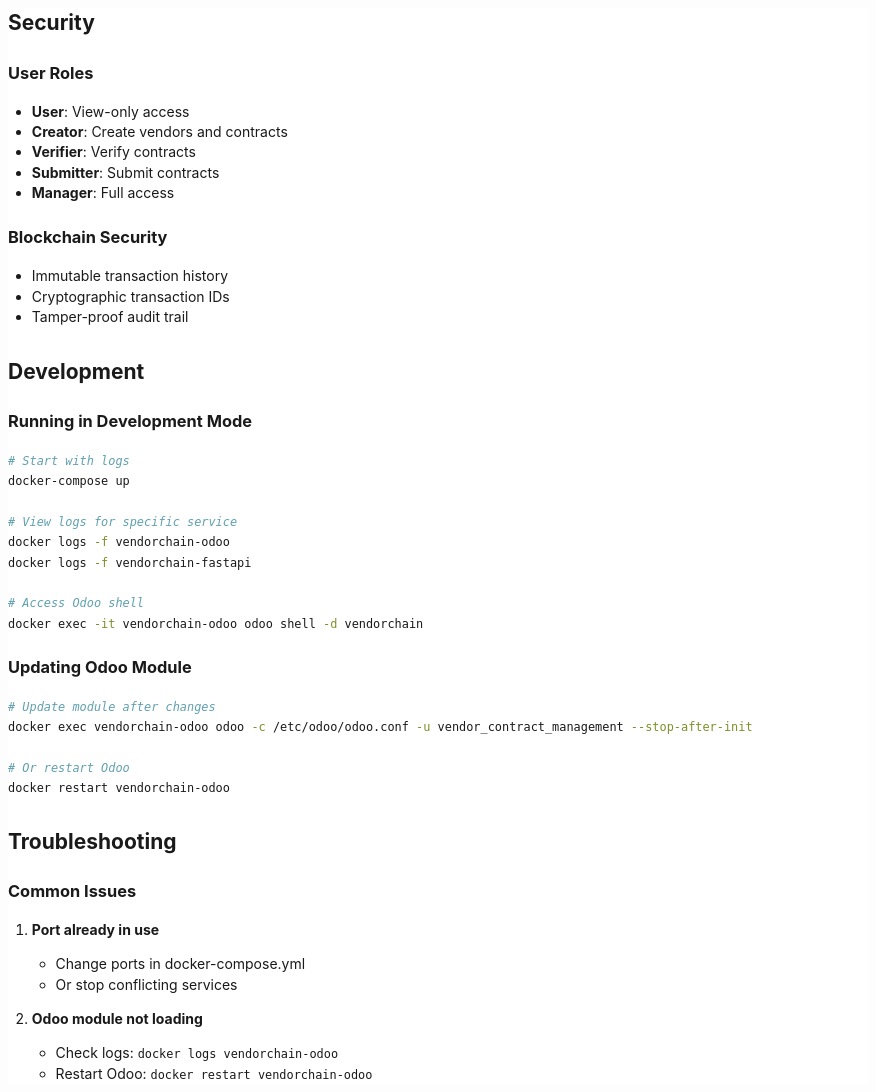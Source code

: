 ## Security

### User Roles
- **User**: View-only access
- **Creator**: Create vendors and contracts
- **Verifier**: Verify contracts
- **Submitter**: Submit contracts
- **Manager**: Full access

### Blockchain Security
- Immutable transaction history
- Cryptographic transaction IDs
- Tamper-proof audit trail

## Development

### Running in Development Mode

```bash
# Start with logs
docker-compose up

# View logs for specific service
docker logs -f vendorchain-odoo
docker logs -f vendorchain-fastapi

# Access Odoo shell
docker exec -it vendorchain-odoo odoo shell -d vendorchain
```

### Updating Odoo Module

```bash
# Update module after changes
docker exec vendorchain-odoo odoo -c /etc/odoo/odoo.conf -u vendor_contract_management --stop-after-init

# Or restart Odoo
docker restart vendorchain-odoo
```

## Troubleshooting

### Common Issues

1. **Port already in use**
   - Change ports in docker-compose.yml
   - Or stop conflicting services

2. **Odoo module not loading**
   - Check logs: `docker logs vendorchain-odoo`
   - Restart Odoo: `docker restart vendorchain-odoo`
